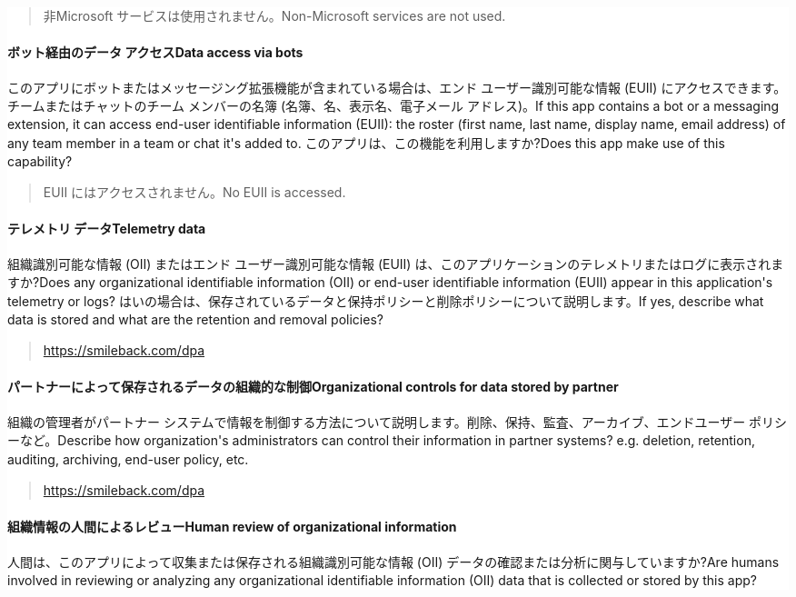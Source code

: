 ><span data-ttu-id="c5b1f-129">非Microsoft サービスは使用されません。</span><span class="sxs-lookup"><span data-stu-id="c5b1f-129">Non-Microsoft services are not used.</span></span>

#### <a name="data-access-via-bots"></a><span data-ttu-id="c5b1f-130">ボット経由のデータ アクセス</span><span class="sxs-lookup"><span data-stu-id="c5b1f-130">Data access via bots</span></span>

<span data-ttu-id="c5b1f-131">このアプリにボットまたはメッセージング拡張機能が含まれている場合は、エンド ユーザー識別可能な情報 (EUII) にアクセスできます。チームまたはチャットのチーム メンバーの名簿 (名簿、名、表示名、電子メール アドレス)。</span><span class="sxs-lookup"><span data-stu-id="c5b1f-131">If this app contains a bot or a messaging extension, it can access end-user identifiable information (EUII): the roster (first name, last name, display name, email address) of any team member in a team or chat it's added to.</span></span> <span data-ttu-id="c5b1f-132">このアプリは、この機能を利用しますか?</span><span class="sxs-lookup"><span data-stu-id="c5b1f-132">Does this app make use of this capability?</span></span>

><span data-ttu-id="c5b1f-133">EUII にはアクセスされません。</span><span class="sxs-lookup"><span data-stu-id="c5b1f-133">No EUII is accessed.</span></span>


#### <a name="telemetry-data"></a><span data-ttu-id="c5b1f-134">テレメトリ データ</span><span class="sxs-lookup"><span data-stu-id="c5b1f-134">Telemetry data</span></span>

<span data-ttu-id="c5b1f-135">組織識別可能な情報 (OII) またはエンド ユーザー識別可能な情報 (EUII) は、このアプリケーションのテレメトリまたはログに表示されますか?</span><span class="sxs-lookup"><span data-stu-id="c5b1f-135">Does any organizational identifiable information (OII) or end-user identifiable information (EUII) appear in this application's telemetry or logs?</span></span> <span data-ttu-id="c5b1f-136">はいの場合は、保存されているデータと保持ポリシーと削除ポリシーについて説明します。</span><span class="sxs-lookup"><span data-stu-id="c5b1f-136">If yes, describe what data is stored and what are the retention and removal policies?</span></span>

>https://smileback.com/dpa

#### <a name="organizational-controls-for-data-stored-by-partner"></a><span data-ttu-id="c5b1f-137">パートナーによって保存されるデータの組織的な制御</span><span class="sxs-lookup"><span data-stu-id="c5b1f-137">Organizational controls for data stored by partner</span></span>

<span data-ttu-id="c5b1f-138">組織の管理者がパートナー システムで情報を制御する方法について説明します。削除、保持、監査、アーカイブ、エンドユーザー ポリシーなど。</span><span class="sxs-lookup"><span data-stu-id="c5b1f-138">Describe how organization's administrators can control their information in partner systems? e.g. deletion, retention, auditing, archiving, end-user policy, etc.</span></span>

>https://smileback.com/dpa

#### <a name="human-review-of-organizational-information"></a><span data-ttu-id="c5b1f-139">組織情報の人間によるレビュー</span><span class="sxs-lookup"><span data-stu-id="c5b1f-139">Human review of organizational information</span></span>

<span data-ttu-id="c5b1f-140">人間は、このアプリによって収集または保存される組織識別可能な情報 (OII) データの確認または分析に関与していますか?</span><span class="sxs-lookup"><span data-stu-id="c5b1f-140">Are humans involved in reviewing or analyzing any organizational identifiable information (OII) data that is collected or stored by this app?</span></span>
